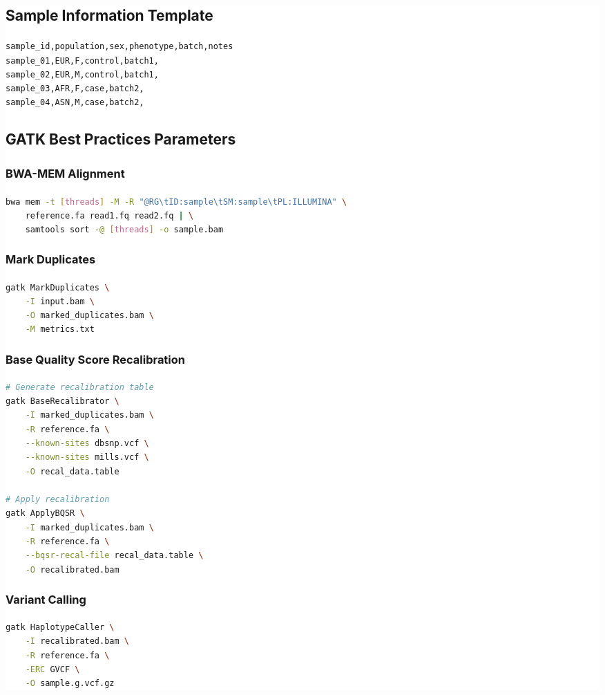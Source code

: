 ## Sample Information Template
```
sample_id,population,sex,phenotype,batch,notes
sample_01,EUR,F,control,batch1,
sample_02,EUR,M,control,batch1,
sample_03,AFR,F,case,batch2,
sample_04,ASN,M,case,batch2,
```

## GATK Best Practices Parameters

### BWA-MEM Alignment
```bash
bwa mem -t [threads] -M -R "@RG\tID:sample\tSM:sample\tPL:ILLUMINA" \
    reference.fa read1.fq read2.fq | \
    samtools sort -@ [threads] -o sample.bam
```

### Mark Duplicates
```bash
gatk MarkDuplicates \
    -I input.bam \
    -O marked_duplicates.bam \
    -M metrics.txt
```

### Base Quality Score Recalibration
```bash
# Generate recalibration table
gatk BaseRecalibrator \
    -I marked_duplicates.bam \
    -R reference.fa \
    --known-sites dbsnp.vcf \
    --known-sites mills.vcf \
    -O recal_data.table

# Apply recalibration
gatk ApplyBQSR \
    -I marked_duplicates.bam \
    -R reference.fa \
    --bqsr-recal-file recal_data.table \
    -O recalibrated.bam
```

### Variant Calling
```bash
gatk HaplotypeCaller \
    -I recalibrated.bam \
    -R reference.fa \
    -ERC GVCF \
    -O sample.g.vcf.gz
```
